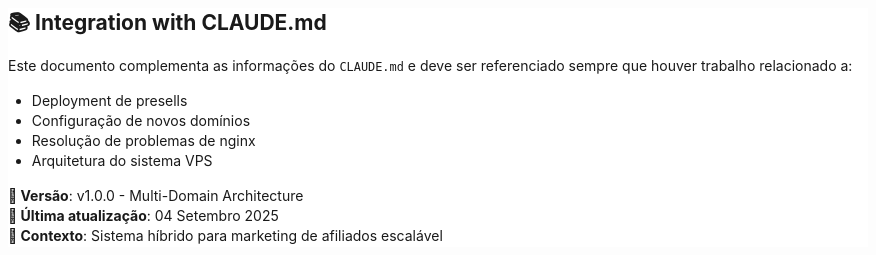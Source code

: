 
## 📚 **Integration with CLAUDE.md**

Este documento complementa as informações do `CLAUDE.md` e deve ser referenciado sempre que houver trabalho relacionado a:

- Deployment de presells
- Configuração de novos domínios  
- Resolução de problemas de nginx
- Arquitetura do sistema VPS

**🔖 Versão**: v1.0.0 - Multi-Domain Architecture  
**📅 Última atualização**: 04 Setembro 2025  
**👤 Contexto**: Sistema híbrido para marketing de afiliados escalável